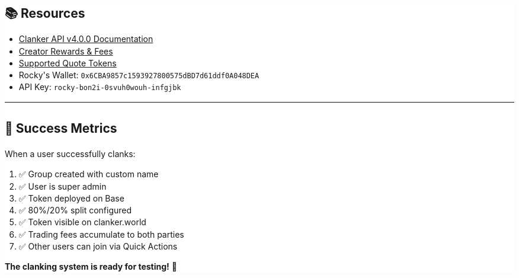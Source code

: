 ## 📚 Resources

- [Clanker API v4.0.0 Documentation](https://clanker.gitbook.io/clanker-documentation/authenticated/deploy-token-v4.0.0)
- [Creator Rewards & Fees](https://clanker.gitbook.io/clanker-documentation/general/creator-rewards-and-fees)
- [Supported Quote Tokens](https://clanker.gitbook.io/clanker-documentation/references/supported-quote-tokens)
- Rocky's Wallet: `0x6CBA9857c1593927800575dBD7d61ddf0A048DEA`
- API Key: `rocky-bon2i-0svuh0wouh-infgjbk`

---

## 🎉 Success Metrics

When a user successfully clanks:

1. ✅ Group created with custom name
2. ✅ User is super admin
3. ✅ Token deployed on Base
4. ✅ 80%/20% split configured
5. ✅ Token visible on clanker.world
6. ✅ Trading fees accumulate to both parties
7. ✅ Other users can join via Quick Actions

**The clanking system is ready for testing!** 🚀

